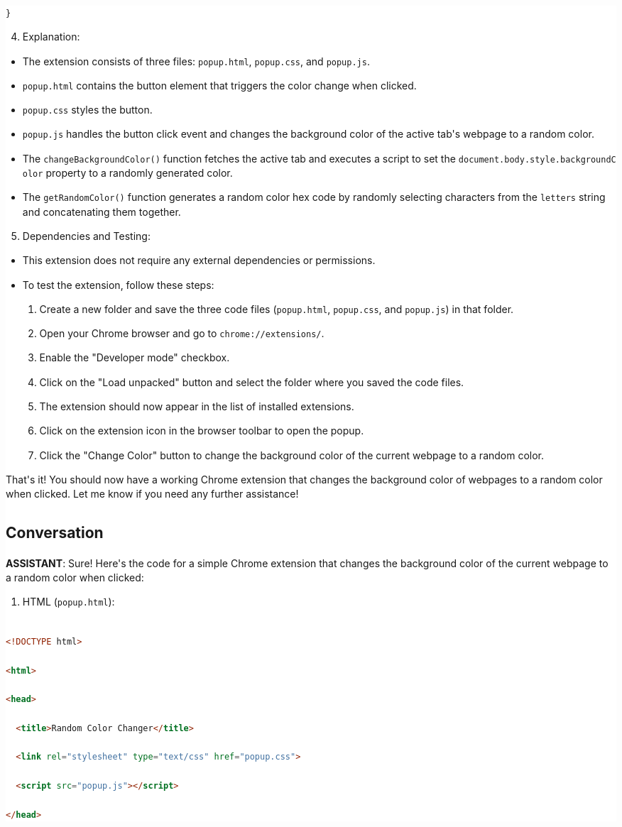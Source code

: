 ```javascript
}

```



4. Explanation:

- The extension consists of three files: `popup.html`, `popup.css`, and `popup.js`.

- `popup.html` contains the button element that triggers the color change when clicked.

- `popup.css` styles the button.

- `popup.js` handles the button click event and changes the background color of the active tab's webpage to a random color.

- The `changeBackgroundColor()` function fetches the active tab and executes a script to set the `document.body.style.backgroundColor` property to a randomly generated color.

- The `getRandomColor()` function generates a random color hex code by randomly selecting characters from the `letters` string and concatenating them together.



5. Dependencies and Testing:

- This extension does not require any external dependencies or permissions.

- To test the extension, follow these steps:

  1. Create a new folder and save the three code files (`popup.html`, `popup.css`, and `popup.js`) in that folder.

  2. Open your Chrome browser and go to `chrome://extensions/`.

  3. Enable the "Developer mode" checkbox.

  4. Click on the "Load unpacked" button and select the folder where you saved the code files.

  5. The extension should now appear in the list of installed extensions.

  6. Click on the extension icon in the browser toolbar to open the popup.

  7. Click the "Change Color" button to change the background color of the current webpage to a random color.



That's it! You should now have a working Chrome extension that changes the background color of webpages to a random color when clicked. Let me know if you need any further assistance!

## Conversation

**ASSISTANT**: Sure! Here's the code for a simple Chrome extension that changes the background color of the current webpage to a random color when clicked:



1. HTML (`popup.html`):

```html

<!DOCTYPE html>

<html>

<head>

  <title>Random Color Changer</title>

  <link rel="stylesheet" type="text/css" href="popup.css">

  <script src="popup.js"></script>

</head>
```